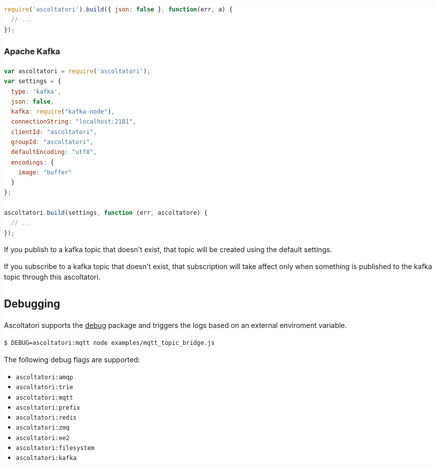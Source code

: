 ```javascript
require('ascoltatori').build({ json: false }, function(err, a) {
  // ...
});
```

### Apache Kafka

```javascript
var ascoltatori = require('ascoltatori');
var settings = {
  type: 'kafka',
  json: false,
  kafka: require("kafka-node"),
  connectionString: "localhost:2181",
  clientId: "ascoltatori",
  groupId: "ascoltatori",
  defaultEncoding: "utf8",
  encodings: {
    image: "buffer"
  }
};

ascoltatori.build(settings, function (err, ascoltatore) {
  // ...
});
```

If you publish to a kafka topic that doesn't exist, that topic will be created using the default settings.

If you subscribe to a kafka topic that doesn't exist, that subscription will take affect only when something is published to the kafka topic through this ascoltatori.


## Debugging

Ascoltatori supports the [debug](https://github.com/visionmedia/debug) package
and triggers the logs based on an external enviroment variable.

```
$ DEBUG=ascoltatori:mqtt node examples/mqtt_topic_bridge.js
```

The following debug flags are supported:
* `ascoltatori:amqp`
* `ascoltatori:trie`
* `ascoltatori:mqtt`
* `ascoltatori:prefix`
* `ascoltatori:redis`
* `ascoltatori:zmq`
* `ascoltatori:ee2`
* `ascoltatori:filesystem`
* `ascoltatori:kafka`
